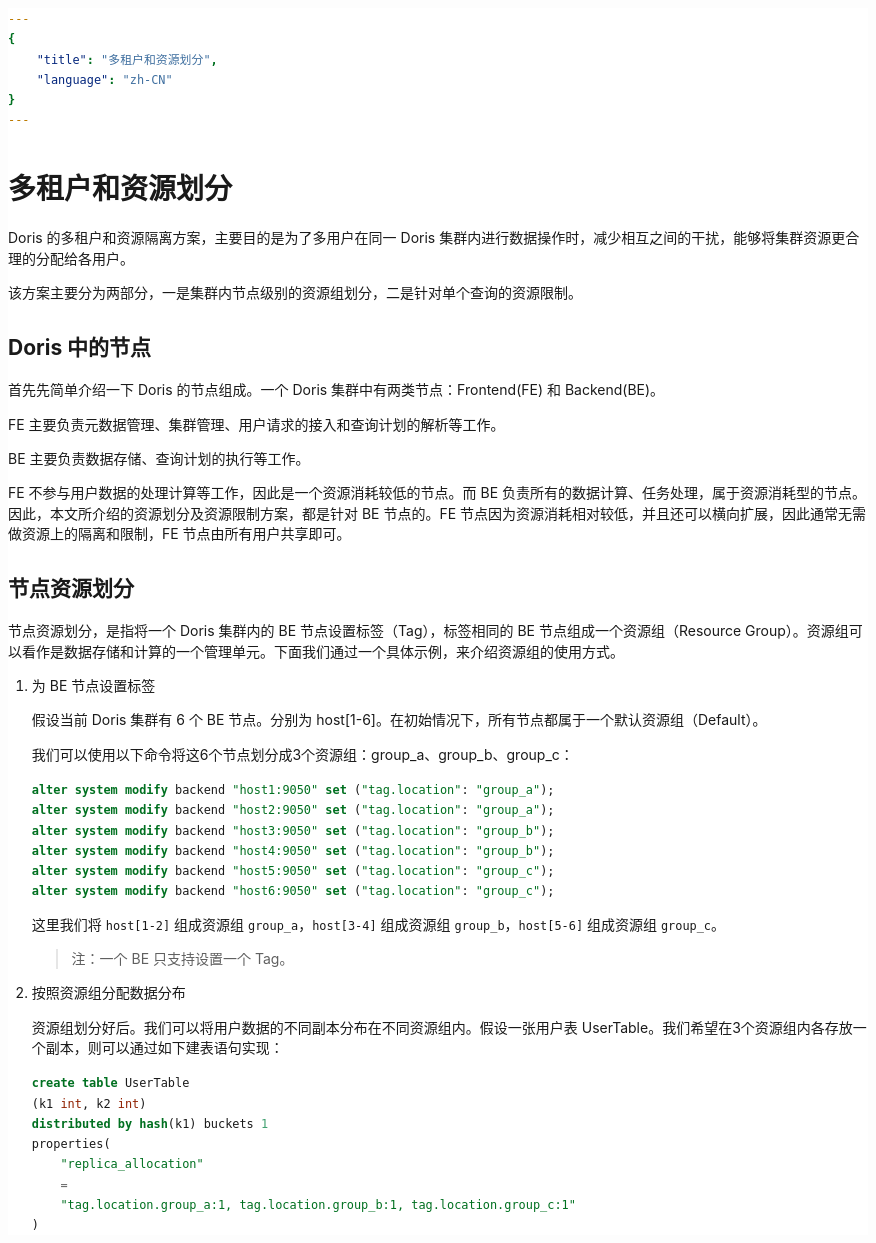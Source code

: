 ```yaml
---
{
    "title": "多租户和资源划分",
    "language": "zh-CN"
}
---
```




# 多租户和资源划分

Doris 的多租户和资源隔离方案，主要目的是为了多用户在同一 Doris 集群内进行数据操作时，减少相互之间的干扰，能够将集群资源更合理的分配给各用户。

该方案主要分为两部分，一是集群内节点级别的资源组划分，二是针对单个查询的资源限制。

## Doris 中的节点

首先先简单介绍一下 Doris 的节点组成。一个 Doris 集群中有两类节点：Frontend(FE) 和 Backend(BE)。

FE 主要负责元数据管理、集群管理、用户请求的接入和查询计划的解析等工作。

BE 主要负责数据存储、查询计划的执行等工作。

FE 不参与用户数据的处理计算等工作，因此是一个资源消耗较低的节点。而 BE 负责所有的数据计算、任务处理，属于资源消耗型的节点。因此，本文所介绍的资源划分及资源限制方案，都是针对 BE 节点的。FE 节点因为资源消耗相对较低，并且还可以横向扩展，因此通常无需做资源上的隔离和限制，FE 节点由所有用户共享即可。

## 节点资源划分

节点资源划分，是指将一个 Doris 集群内的 BE 节点设置标签（Tag），标签相同的 BE 节点组成一个资源组（Resource Group）。资源组可以看作是数据存储和计算的一个管理单元。下面我们通过一个具体示例，来介绍资源组的使用方式。

1. 为 BE 节点设置标签

    假设当前 Doris 集群有 6 个 BE 节点。分别为 host[1-6]。在初始情况下，所有节点都属于一个默认资源组（Default）。
    
    我们可以使用以下命令将这6个节点划分成3个资源组：group_a、group_b、group_c：
    
    ```sql
    alter system modify backend "host1:9050" set ("tag.location": "group_a");
    alter system modify backend "host2:9050" set ("tag.location": "group_a");
    alter system modify backend "host3:9050" set ("tag.location": "group_b");
    alter system modify backend "host4:9050" set ("tag.location": "group_b");
    alter system modify backend "host5:9050" set ("tag.location": "group_c");
    alter system modify backend "host6:9050" set ("tag.location": "group_c");
    ```
    
    这里我们将 `host[1-2]` 组成资源组 `group_a`，`host[3-4]` 组成资源组 `group_b`，`host[5-6]` 组成资源组 `group_c`。
    
    > 注：一个 BE 只支持设置一个 Tag。
    
2. 按照资源组分配数据分布

    资源组划分好后。我们可以将用户数据的不同副本分布在不同资源组内。假设一张用户表 UserTable。我们希望在3个资源组内各存放一个副本，则可以通过如下建表语句实现：
    
    ```sql
    create table UserTable
    (k1 int, k2 int)
    distributed by hash(k1) buckets 1
    properties(
        "replica_allocation"
        =
        "tag.location.group_a:1, tag.location.group_b:1, tag.location.group_c:1"
    )
    ```
    